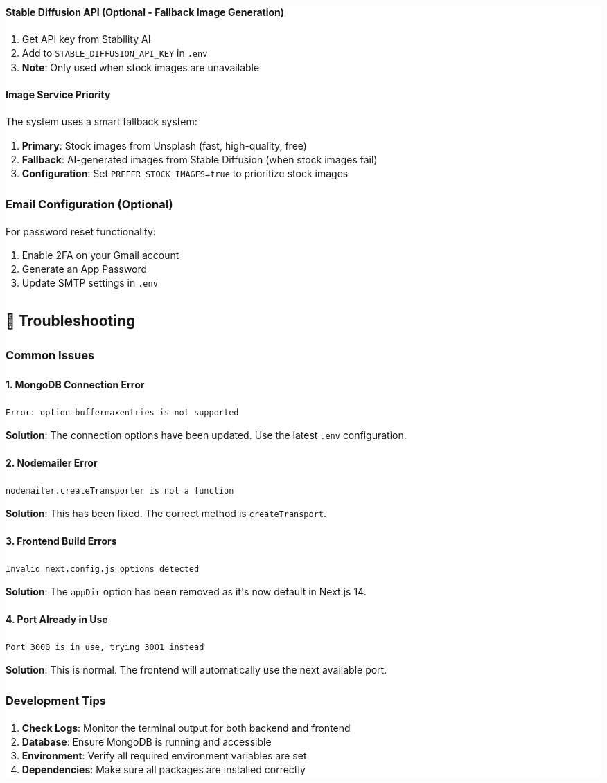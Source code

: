 #### Stable Diffusion API (Optional - Fallback Image Generation)
1. Get API key from [Stability AI](https://platform.stability.ai/)
2. Add to `STABLE_DIFFUSION_API_KEY` in `.env`
3. **Note**: Only used when stock images are unavailable

#### Image Service Priority
The system uses a smart fallback system:
1. **Primary**: Stock images from Unsplash (fast, high-quality, free)
2. **Fallback**: AI-generated images from Stable Diffusion (when stock images fail)
3. **Configuration**: Set `PREFER_STOCK_IMAGES=true` to prioritize stock images

### Email Configuration (Optional)

For password reset functionality:
1. Enable 2FA on your Gmail account
2. Generate an App Password
3. Update SMTP settings in `.env`

## 🐛 Troubleshooting

### Common Issues

#### 1. MongoDB Connection Error
```
Error: option buffermaxentries is not supported
```
**Solution**: The connection options have been updated. Use the latest `.env` configuration.

#### 2. Nodemailer Error
```
nodemailer.createTransporter is not a function
```
**Solution**: This has been fixed. The correct method is `createTransport`.

#### 3. Frontend Build Errors
```
Invalid next.config.js options detected
```
**Solution**: The `appDir` option has been removed as it's now default in Next.js 14.

#### 4. Port Already in Use
```
Port 3000 is in use, trying 3001 instead
```
**Solution**: This is normal. The frontend will automatically use the next available port.

### Development Tips

1. **Check Logs**: Monitor the terminal output for both backend and frontend
2. **Database**: Ensure MongoDB is running and accessible
3. **Environment**: Verify all required environment variables are set
4. **Dependencies**: Make sure all packages are installed correctly
